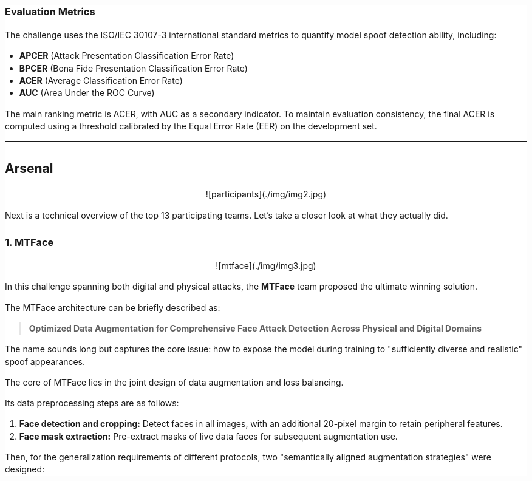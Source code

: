 ### Evaluation Metrics

The challenge uses the ISO/IEC 30107-3 international standard metrics to quantify model spoof detection ability, including:

- **APCER** (Attack Presentation Classification Error Rate)
- **BPCER** (Bona Fide Presentation Classification Error Rate)
- **ACER** (Average Classification Error Rate)
- **AUC** (Area Under the ROC Curve)

The main ranking metric is ACER, with AUC as a secondary indicator. To maintain evaluation consistency, the final ACER is computed using a threshold calibrated by the Equal Error Rate (EER) on the development set.

---

## Arsenal

<div align="center">
<figure style={{"width": "70%"}}>
![participants](./img/img2.jpg)
</figure>
</div>

Next is a technical overview of the top 13 participating teams. Let’s take a closer look at what they actually did.

### 1. MTFace

<div align="center">
<figure style={{"width": "90%"}}>
![mtface](./img/img3.jpg)
</figure>
</div>

In this challenge spanning both digital and physical attacks, the **MTFace** team proposed the ultimate winning solution.

The MTFace architecture can be briefly described as:

> **Optimized Data Augmentation for Comprehensive Face Attack Detection Across Physical and Digital Domains**

The name sounds long but captures the core issue: how to expose the model during training to "sufficiently diverse and realistic" spoof appearances.

The core of MTFace lies in the joint design of data augmentation and loss balancing.

Its data preprocessing steps are as follows:

1. **Face detection and cropping:** Detect faces in all images, with an additional 20-pixel margin to retain peripheral features.
2. **Face mask extraction:** Pre-extract masks of live data faces for subsequent augmentation use.

Then, for the generalization requirements of different protocols, two "semantically aligned augmentation strategies" were designed:
